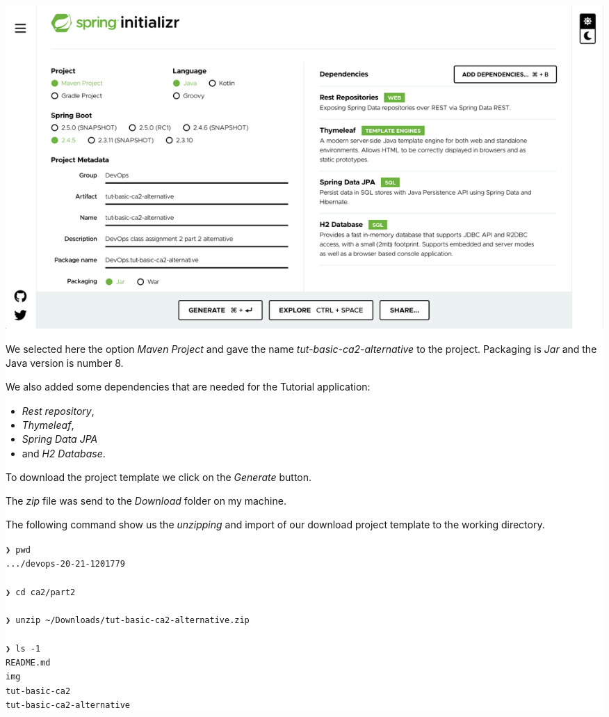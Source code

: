![spring-initializr](./img/spring-initializr-maven.png)

We selected here the option _Maven Project_ and gave the name _tut-basic-ca2-alternative_ to the project.
Packaging is _Jar_ and the Java version is number 8.

We also added some dependencies that are needed for the Tutorial application: 
  - _Rest repository_,
  - _Thymeleaf_,
  - _Spring Data JPA_
  - and _H2 Database_.

To download the project template we click on the _Generate_ button.

The _zip_ file was send to the _Download_ folder on my machine.

The following command show us the _unzipping_ and import of our download project template to the working directory.

```console
❯ pwd
.../devops-20-21-1201779

❯ cd ca2/part2

❯ unzip ~/Downloads/tut-basic-ca2-alternative.zip

❯ ls -1
README.md
img
tut-basic-ca2
tut-basic-ca2-alternative
```
